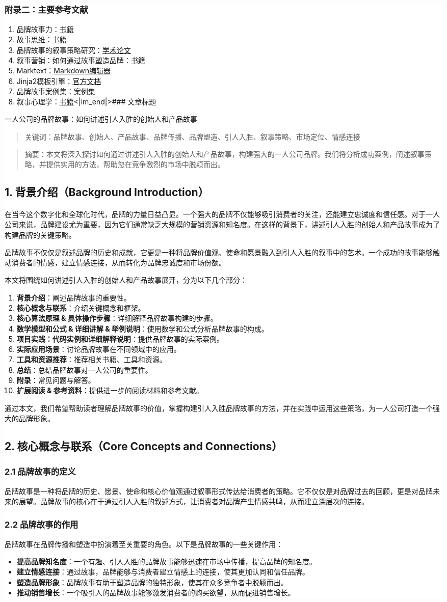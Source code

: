 ### 附录二：主要参考文献

1. 品牌故事力：[书籍](https://www.example.com/book1)
2. 故事思维：[书籍](https://www.example.com/book2)
3. 品牌故事的叙事策略研究：[学术论文](https://www.example.com/paper1)
4. 叙事营销：如何通过故事塑造品牌：[书籍](https://www.example.com/book3)
5. Marktext：[Markdown编辑器](https://www.example.com/marktext)
6. Jinja2模板引擎：[官方文档](https://www.example.com/jinja2)
7. 品牌故事案例集：[案例集](https://www.example.com/casebook)
8. 叙事心理学：[书籍](https://www.example.com/book4)<|im_end|>### 文章标题

一人公司的品牌故事：如何讲述引人入胜的创始人和产品故事

> 关键词：品牌故事、创始人、产品故事、品牌传播、品牌塑造、引人入胜、叙事策略、市场定位、情感连接

> 摘要：本文将深入探讨如何通过讲述引人入胜的创始人和产品故事，构建强大的一人公司品牌。我们将分析成功案例，阐述叙事策略，并提供实用的方法，帮助您在竞争激烈的市场中脱颖而出。

## 1. 背景介绍（Background Introduction）

在当今这个数字化和全球化时代，品牌的力量日益凸显。一个强大的品牌不仅能够吸引消费者的关注，还能建立忠诚度和信任感。对于一人公司来说，品牌建设尤为重要，因为它们通常缺乏大规模的营销资源和知名度。在这样的背景下，讲述引人入胜的创始人和产品故事成为了构建品牌的关键策略。

品牌故事不仅仅是叙述品牌的历史和成就，它更是一种将品牌价值观、使命和愿景融入到引人入胜的叙事中的艺术。一个成功的故事能够触动消费者的情感，建立情感连接，从而转化为品牌忠诚度和市场份额。

本文将围绕如何讲述引人入胜的创始人和产品故事展开，分为以下几个部分：

1. **背景介绍**：阐述品牌故事的重要性。
2. **核心概念与联系**：介绍关键概念和框架。
3. **核心算法原理 & 具体操作步骤**：详细解释品牌故事构建的步骤。
4. **数学模型和公式 & 详细讲解 & 举例说明**：使用数学和公式分析品牌故事的构成。
5. **项目实践：代码实例和详细解释说明**：提供品牌故事的实际案例。
6. **实际应用场景**：讨论品牌故事在不同领域中的应用。
7. **工具和资源推荐**：推荐相关书籍、工具和资源。
8. **总结**：总结品牌故事对一人公司的重要性。
9. **附录**：常见问题与解答。
10. **扩展阅读 & 参考资料**：提供进一步的阅读材料和参考文献。

通过本文，我们希望帮助读者理解品牌故事的价值，掌握构建引人入胜品牌故事的方法，并在实践中运用这些策略，为一人公司打造一个强大的品牌形象。

## 2. 核心概念与联系（Core Concepts and Connections）

### 2.1 品牌故事的定义

品牌故事是一种将品牌的历史、愿景、使命和核心价值观通过叙事形式传达给消费者的策略。它不仅仅是对品牌过去的回顾，更是对品牌未来的展望。品牌故事的核心在于通过引人入胜的叙述方式，让消费者对品牌产生情感共鸣，从而建立深层次的连接。

### 2.2 品牌故事的作用

品牌故事在品牌传播和塑造中扮演着至关重要的角色。以下是品牌故事的一些关键作用：

- **提高品牌知名度**：一个有趣、引人入胜的品牌故事能够迅速在市场中传播，提高品牌的知名度。
- **建立情感连接**：通过故事，品牌能够与消费者建立情感上的连接，使其更加认同和信任品牌。
- **塑造品牌形象**：品牌故事有助于塑造品牌的独特形象，使其在众多竞争者中脱颖而出。
- **推动销售增长**：一个吸引人的品牌故事能够激发消费者的购买欲望，从而促进销售增长。
